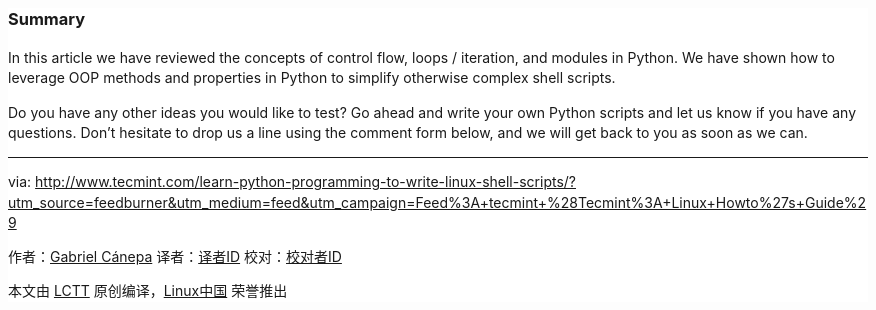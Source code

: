 ### Summary

In this article we have reviewed the concepts of control flow, loops / iteration, and modules in Python. We have shown how to leverage OOP methods and properties in Python to simplify otherwise complex shell scripts.

Do you have any other ideas you would like to test? Go ahead and write your own Python scripts and let us know if you have any questions. Don’t hesitate to drop us a line using the comment form below, and we will get back to you as soon as we can.

--------------------------------------------------------------------------------

via: http://www.tecmint.com/learn-python-programming-to-write-linux-shell-scripts/?utm_source=feedburner&utm_medium=feed&utm_campaign=Feed%3A+tecmint+%28Tecmint%3A+Linux+Howto%27s+Guide%29

作者：[Gabriel Cánepa][a]
译者：[译者ID](https://github.com/译者ID)
校对：[校对者ID](https://github.com/校对者ID)

本文由 [LCTT](https://github.com/LCTT/TranslateProject) 原创编译，[Linux中国](https://linux.cn/) 荣誉推出

[a]: http://www.tecmint.com/author/gacanepa/
[1]: http://www.tecmint.com/learn-python-programming-and-scripting-in-linux/
[2]: http://please%20note%20that%20the%20if%20/%20else%20statement%20is%20only%20one%20of%20the%20many%20control%20flow%20tools%20available%20in%20Python.%20We%20reviewed%20it%20here%20since%20we%20will%20use%20it%20in%20our%20script%20later.%20You%20can%20learn%20more%20about%20the%20rest%20of%20the%20tools%20in%20the%20official%20docs.
[3]: http://www.tecmint.com/use-linux-awk-command-to-filter-text-string-in-files/
[4]: http://www.tecmint.com/sed-command-to-create-edit-and-manipulate-files-in-linux/
[5]: https://github.com/gacanepa/scripts/blob/master/python/uname.py
